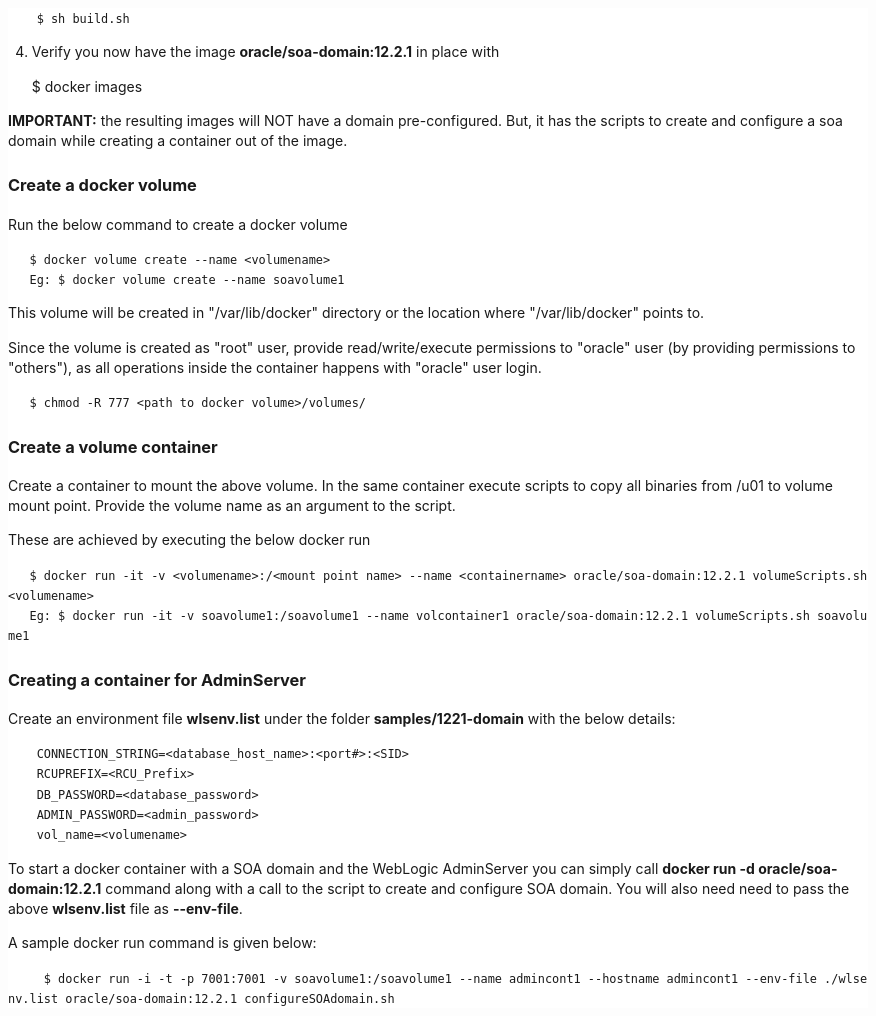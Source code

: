         $ sh build.sh

  4. Verify you now have the image **oracle/soa-domain:12.2.1** in place with 

        $ docker images

**IMPORTANT:** the resulting images will NOT have a domain pre-configured. But, it has the scripts to create and configure a soa domain while creating a container out of the image.

### Create a docker volume

Run the below command to create a docker volume

       $ docker volume create --name <volumename>
       Eg: $ docker volume create --name soavolume1
       
This volume will be created in "/var/lib/docker" directory or the location where "/var/lib/docker" points to.

Since the volume is created as "root" user, provide read/write/execute permissions to "oracle" user (by providing permissions to "others"), as all operations inside the container happens with "oracle" user login.

       $ chmod -R 777 <path to docker volume>/volumes/


### Create a volume container

Create a container to mount the above volume. In the same container execute scripts to copy all binaries from /u01 to volume mount point. Provide the volume name as an argument to the script. 

These are achieved by executing the below docker run

       $ docker run -it -v <volumename>:/<mount point name> --name <containername> oracle/soa-domain:12.2.1 volumeScripts.sh <volumename> 
       Eg: $ docker run -it -v soavolume1:/soavolume1 --name volcontainer1 oracle/soa-domain:12.2.1 volumeScripts.sh soavolume1

### Creating a container for AdminServer

Create an environment file **wlsenv.list** under the folder **samples/1221-domain** with the below details:

        CONNECTION_STRING=<database_host_name>:<port#>:<SID>
        RCUPREFIX=<RCU_Prefix>
        DB_PASSWORD=<database_password>
        ADMIN_PASSWORD=<admin_password>
        vol_name=<volumename>

To start a docker container with a SOA domain and the WebLogic AdminServer you can simply call **docker run -d oracle/soa-domain:12.2.1** command along with a call to the script to create and configure SOA domain. You will also need need to pass the above **wlsenv.list** file as **--env-file**.

A sample docker run command is given below:

         $ docker run -i -t -p 7001:7001 -v soavolume1:/soavolume1 --name admincont1 --hostname admincont1 --env-file ./wlsenv.list oracle/soa-domain:12.2.1 configureSOAdomain.sh
